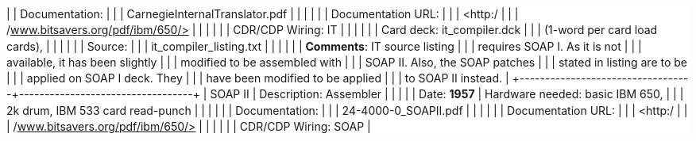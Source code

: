|                                  | Documentation:                   |
|                                  | CarnegieInternalTranslator.pdf   |
|                                  |                                  |
|                                  | Documentation URL:               |
|                                  | <http:/                          |
|                                  | /www.bitsavers.org/pdf/ibm/650/> |
|                                  |                                  |
|                                  | CDR/CDP Wiring: IT               |
|                                  |                                  |
|                                  | Card deck: it\_compiler.dck      |
|                                  | (1-word per card load cards),    |
|                                  |                                  |
|                                  | Source:                          |
|                                  | it\_compiler\_listing.txt        |
|                                  |                                  |
|                                  | **Comments**: IT source listing  |
|                                  | requires SOAP I. As it is not    |
|                                  | available, it has been slightly  |
|                                  | modified to be assembled with    |
|                                  | SOAP II. Also, the SOAP patches  |
|                                  | stated in listing are to be      |
|                                  | applied on SOAP I deck. They     |
|                                  | have been modified to be applied |
|                                  | to SOAP II instead.              |
+----------------------------------+----------------------------------+
| SOAP II                          | Description: Assembler           |
|                                  |                                  |
| Date: **1957**                   | Hardware needed: basic IBM 650,  |
|                                  | 2k drum, IBM 533 card read-punch |
|                                  |                                  |
|                                  | Documentation:                   |
|                                  | 24-4000-0\_SOAPII.pdf            |
|                                  |                                  |
|                                  | Documentation URL:               |
|                                  | <http:/                          |
|                                  | /www.bitsavers.org/pdf/ibm/650/> |
|                                  |                                  |
|                                  | CDR/CDP Wiring: SOAP             |